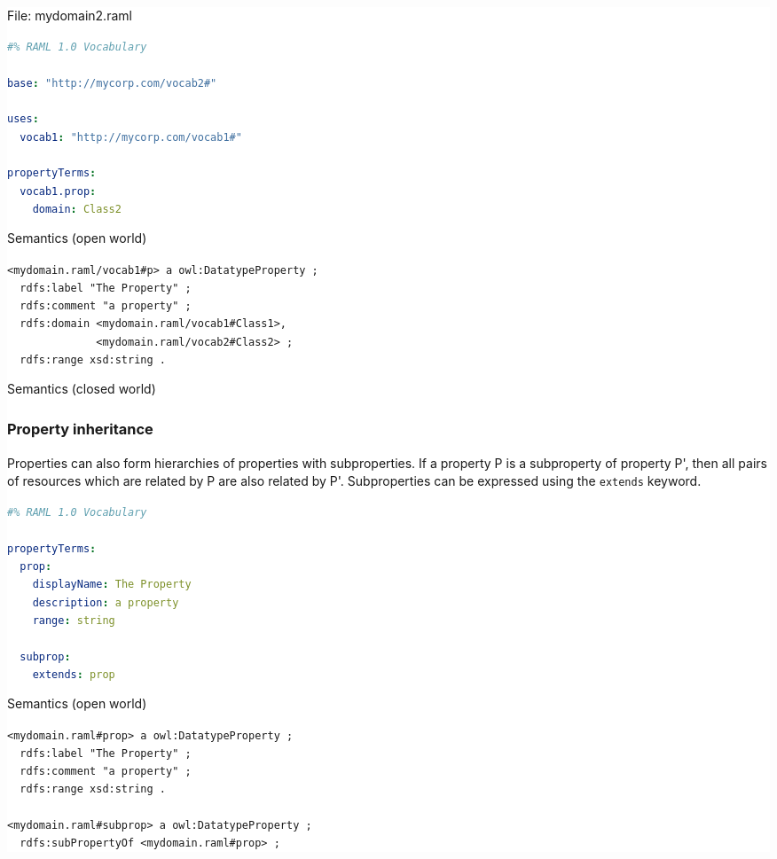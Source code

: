 File: mydomain2.raml

``` yaml
#% RAML 1.0 Vocabulary

base: "http://mycorp.com/vocab2#"

uses:
  vocab1: "http://mycorp.com/vocab1#"

propertyTerms:
  vocab1.prop:
    domain: Class2
```

Semantics (open world)

``` turtle
<mydomain.raml/vocab1#p> a owl:DatatypeProperty ;
  rdfs:label "The Property" ;
  rdfs:comment "a property" ;
  rdfs:domain <mydomain.raml/vocab1#Class1>,
              <mydomain.raml/vocab2#Class2> ;
  rdfs:range xsd:string .
```

Semantics (closed world)

``` turtle
```


### Property inheritance

Properties can also form hierarchies of properties with subproperties. If a property P is a subproperty of property P', then all pairs of resources which are related by P are also related by P'.
Subproperties can be expressed using the `extends` keyword.

``` yaml
#% RAML 1.0 Vocabulary

propertyTerms:
  prop:
    displayName: The Property
    description: a property
    range: string

  subprop:
    extends: prop
```

Semantics (open world)

``` turtle
<mydomain.raml#prop> a owl:DatatypeProperty ;
  rdfs:label "The Property" ;
  rdfs:comment "a property" ;
  rdfs:range xsd:string .

<mydomain.raml#subprop> a owl:DatatypeProperty ;
  rdfs:subPropertyOf <mydomain.raml#prop> ;
```

